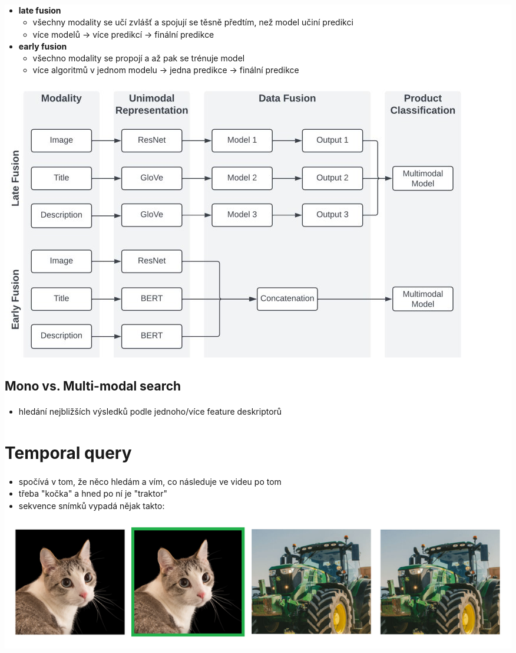 - **late fusion**
  - všechny modality se učí zvlášť a spojují se těsně předtím, než model učiní predikci
  - více modelů -> více predikcí -> finální predikce
- **early fusion**
  - všechno modality se propojí a až pak se trénuje model
  - více algoritmů v jednom modelu -> jedna predikce -> finální predikce

![](images/fusion.jpg)

## Mono vs. Multi-modal search

- hledání nejbližších výsledků podle jednoho/více feature deskriptorů

<div style="page-break-after: always;"></div>

# Temporal query

- spočívá v tom, že něco hledám a vím, co následuje ve videu po tom
- třeba "kočka" a hned po ní je "traktor"
- sekvence snímků vypadá nějak takto:

![](images/cat_tractor.png)
